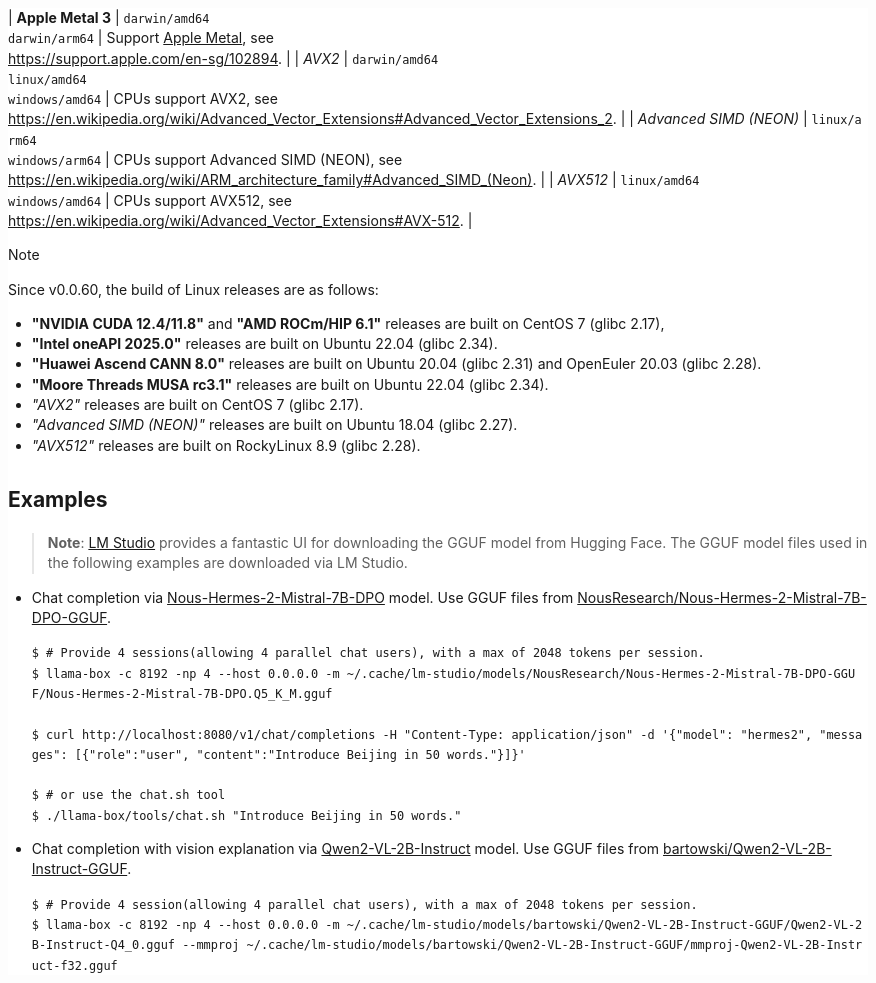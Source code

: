 | **Apple Metal 3**            | `darwin/amd64`<br/> `darwin/arm64`                     | Support [Apple Metal](https://developer.apple.com/metal/), see <br/>https://support.apple.com/en-sg/102894.                                                                                                                                                                                                                                                                                |
| _AVX2_                       | `darwin/amd64`<br/> `linux/amd64`<br/> `windows/amd64` | CPUs support AVX2, see <br/>https://en.wikipedia.org/wiki/Advanced_Vector_Extensions#Advanced_Vector_Extensions_2.                                                                                                                                                                                                                                                                         |
| _Advanced SIMD (NEON)_       | `linux/arm64`<br/> `windows/arm64`                     | CPUs support Advanced SIMD (NEON), see <br/>https://en.wikipedia.org/wiki/ARM_architecture_family#Advanced_SIMD_(Neon).                                                                                                                                                                                                                                                                    |
| _AVX512_                     | `linux/amd64`<br/> `windows/amd64`                     | CPUs support AVX512, see <br/>https://en.wikipedia.org/wiki/Advanced_Vector_Extensions#AVX-512.                                                                                                                                                                                                                                                                                            |

> [!NOTE]
>
> Since v0.0.60, the build of Linux releases are as follows:
>
> - **"NVIDIA CUDA 12.4/11.8"** and **"AMD ROCm/HIP 6.1"** releases are built on CentOS 7 (glibc 2.17),
> - **"Intel oneAPI 2025.0"** releases are built on Ubuntu 22.04 (glibc 2.34).
> - **"Huawei Ascend CANN 8.0"** releases are built on Ubuntu 20.04 (glibc 2.31) and OpenEuler 20.03 (glibc 2.28).
> - **"Moore Threads MUSA rc3.1"** releases are built on Ubuntu 22.04 (glibc 2.34).
> - _"AVX2"_ releases are built on CentOS 7 (glibc 2.17).
> - _"Advanced SIMD (NEON)"_ releases are built on Ubuntu 18.04 (glibc 2.27).
> - _"AVX512"_ releases are built on RockyLinux 8.9 (glibc 2.28).

## Examples

> **Note**:
> [LM Studio](https://lmstudio.ai/) provides a fantastic UI for downloading the GGUF model from Hugging Face.
> The GGUF model files used in the following examples are downloaded via LM Studio.

- Chat completion via [Nous-Hermes-2-Mistral-7B-DPO](https://huggingface.co/NousResearch/Nous-Hermes-2-Mistral-7B-DPO)
  model. Use GGUF files
  from [NousResearch/Nous-Hermes-2-Mistral-7B-DPO-GGUF](https://huggingface.co/NousResearch/Nous-Hermes-2-Mistral-7B-DPO-GGUF/tree/main?show_file_info=Nous-Hermes-2-Mistral-7B-DPO.Q5_K_M.gguf).

    ```shell
    $ # Provide 4 sessions(allowing 4 parallel chat users), with a max of 2048 tokens per session.
    $ llama-box -c 8192 -np 4 --host 0.0.0.0 -m ~/.cache/lm-studio/models/NousResearch/Nous-Hermes-2-Mistral-7B-DPO-GGUF/Nous-Hermes-2-Mistral-7B-DPO.Q5_K_M.gguf

    $ curl http://localhost:8080/v1/chat/completions -H "Content-Type: application/json" -d '{"model": "hermes2", "messages": [{"role":"user", "content":"Introduce Beijing in 50 words."}]}'

    $ # or use the chat.sh tool
    $ ./llama-box/tools/chat.sh "Introduce Beijing in 50 words."
    ```

- Chat completion with vision explanation via [Qwen2-VL-2B-Instruct](https://huggingface.co/Qwen/Qwen2-VL-2B-Instruct)
  model. Use GGUF files
  from [bartowski/Qwen2-VL-2B-Instruct-GGUF](https://huggingface.co/bartowski/Qwen2-VL-2B-Instruct-GGUF/tree/main?show_file_info=Qwen2-VL-2B-Instruct-Q4_0.gguf).

    ```shell
    $ # Provide 4 session(allowing 4 parallel chat users), with a max of 2048 tokens per session.
    $ llama-box -c 8192 -np 4 --host 0.0.0.0 -m ~/.cache/lm-studio/models/bartowski/Qwen2-VL-2B-Instruct-GGUF/Qwen2-VL-2B-Instruct-Q4_0.gguf --mmproj ~/.cache/lm-studio/models/bartowski/Qwen2-VL-2B-Instruct-GGUF/mmproj-Qwen2-VL-2B-Instruct-f32.gguf
